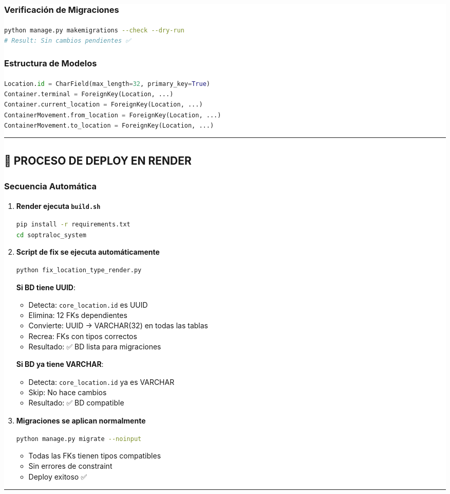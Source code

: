 ### Verificación de Migraciones
```bash
python manage.py makemigrations --check --dry-run
# Result: Sin cambios pendientes ✅
```

### Estructura de Modelos
```python
Location.id = CharField(max_length=32, primary_key=True)
Container.terminal = ForeignKey(Location, ...)
Container.current_location = ForeignKey(Location, ...)
ContainerMovement.from_location = ForeignKey(Location, ...)
ContainerMovement.to_location = ForeignKey(Location, ...)
```

---

## 🚀 PROCESO DE DEPLOY EN RENDER

### Secuencia Automática

1. **Render ejecuta `build.sh`**
   ```bash
   pip install -r requirements.txt
   cd soptraloc_system
   ```

2. **Script de fix se ejecuta automáticamente**
   ```bash
   python fix_location_type_render.py
   ```
   
   **Si BD tiene UUID**:
   - Detecta: `core_location.id` es UUID
   - Elimina: 12 FKs dependientes
   - Convierte: UUID → VARCHAR(32) en todas las tablas
   - Recrea: FKs con tipos correctos
   - Resultado: ✅ BD lista para migraciones

   **Si BD ya tiene VARCHAR**:
   - Detecta: `core_location.id` ya es VARCHAR
   - Skip: No hace cambios
   - Resultado: ✅ BD compatible

3. **Migraciones se aplican normalmente**
   ```bash
   python manage.py migrate --noinput
   ```
   - Todas las FKs tienen tipos compatibles
   - Sin errores de constraint
   - Deploy exitoso ✅

---
